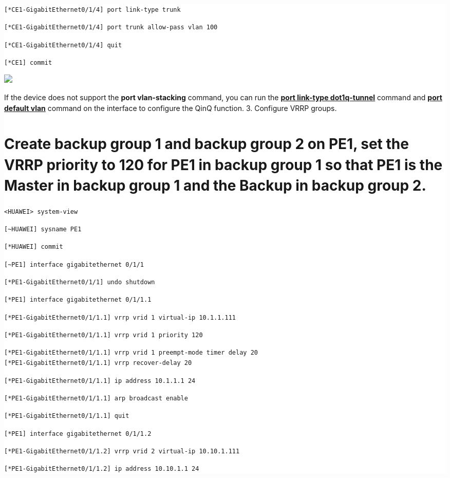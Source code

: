    ```
   [*CE1-GigabitEthernet0/1/4] port link-type trunk
   ```
   ```
   [*CE1-GigabitEthernet0/1/4] port trunk allow-pass vlan 100
   ```
   ```
   [*CE1-GigabitEthernet0/1/4] quit
   ```
   ```
   [*CE1] commit
   ```
   ![](../../../../public_sys-resources/note_3.0-en-us.png) 
   
   If the device does not support the **port vlan-stacking** command, you can run the [**port link-type dot1q-tunnel**](cmdqueryname=port+link-type+dot1q-tunnel) command and [**port default vlan**](cmdqueryname=port+default+vlan) command on the interface to configure the QinQ function.
3. Configure VRRP groups.
   
   
   
   # Create backup group 1 and backup group 2 on PE1, set the VRRP priority to 120 for PE1 in backup group 1 so that PE1 is the Master in backup group 1 and the Backup in backup group 2.
   
   ```
   <HUAWEI> system-view
   ```
   ```
   [~HUAWEI] sysname PE1
   ```
   ```
   [*HUAWEI] commit
   ```
   ```
   [~PE1] interface gigabitethernet 0/1/1
   ```
   ```
   [*PE1-GigabitEthernet0/1/1] undo shutdown
   ```
   ```
   [*PE1] interface gigabitethernet 0/1/1.1
   ```
   ```
   [*PE1-GigabitEthernet0/1/1.1] vrrp vrid 1 virtual-ip 10.1.1.111
   ```
   ```
   [*PE1-GigabitEthernet0/1/1.1] vrrp vrid 1 priority 120
   ```
   ```
   [*PE1-GigabitEthernet0/1/1.1] vrrp vrid 1 preempt-mode timer delay 20
   [*PE1-GigabitEthernet0/1/1.1] vrrp recover-delay 20
   ```
   ```
   [*PE1-GigabitEthernet0/1/1.1] ip address 10.1.1.1 24
   ```
   ```
   [*PE1-GigabitEthernet0/1/1.1] arp broadcast enable
   ```
   ```
   [*PE1-GigabitEthernet0/1/1.1] quit
   ```
   ```
   [*PE1] interface gigabitethernet 0/1/1.2
   ```
   ```
   [*PE1-GigabitEthernet0/1/1.2] vrrp vrid 2 virtual-ip 10.10.1.111
   ```
   ```
   [*PE1-GigabitEthernet0/1/1.2] ip address 10.10.1.1 24
   ```